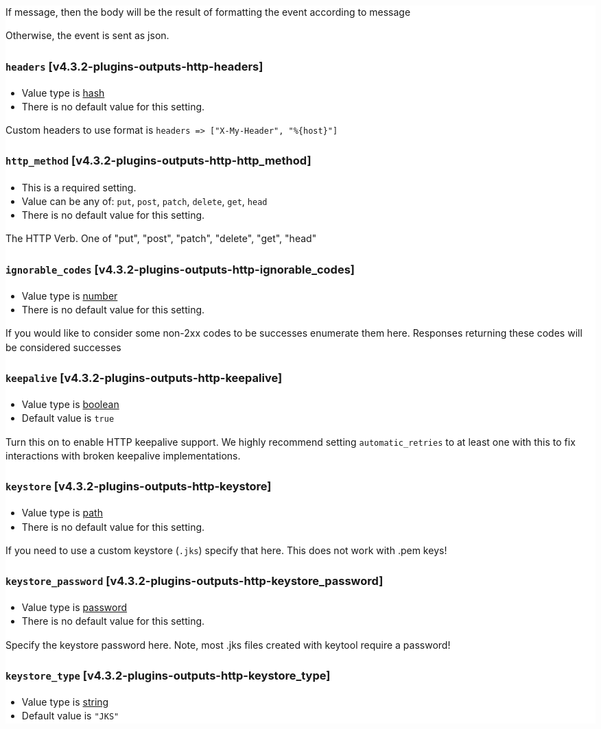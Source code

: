 If message, then the body will be the result of formatting the event according to message

Otherwise, the event is sent as json.

### `headers` [v4.3.2-plugins-outputs-http-headers]

* Value type is [hash](/lsr/value-types.md#hash)
* There is no default value for this setting.

Custom headers to use format is `headers => ["X-My-Header", "%{host}"]`

### `http_method` [v4.3.2-plugins-outputs-http-http_method]

* This is a required setting.
* Value can be any of: `put`, `post`, `patch`, `delete`, `get`, `head`
* There is no default value for this setting.

The HTTP Verb. One of "put", "post", "patch", "delete", "get", "head"

### `ignorable_codes` [v4.3.2-plugins-outputs-http-ignorable_codes]

* Value type is [number](/lsr/value-types.md#number)
* There is no default value for this setting.

If you would like to consider some non-2xx codes to be successes enumerate them here. Responses returning these codes will be considered successes

### `keepalive` [v4.3.2-plugins-outputs-http-keepalive]

* Value type is [boolean](/lsr/value-types.md#boolean)
* Default value is `true`

Turn this on to enable HTTP keepalive support. We highly recommend setting `automatic_retries` to at least one with this to fix interactions with broken keepalive implementations.

### `keystore` [v4.3.2-plugins-outputs-http-keystore]

* Value type is [path](/lsr/value-types.md#path)
* There is no default value for this setting.

If you need to use a custom keystore (`.jks`) specify that here. This does not work with .pem keys!

### `keystore_password` [v4.3.2-plugins-outputs-http-keystore_password]

* Value type is [password](/lsr/value-types.md#password)
* There is no default value for this setting.

Specify the keystore password here. Note, most .jks files created with keytool require a password!

### `keystore_type` [v4.3.2-plugins-outputs-http-keystore_type]

* Value type is [string](/lsr/value-types.md#string)
* Default value is `"JKS"`
